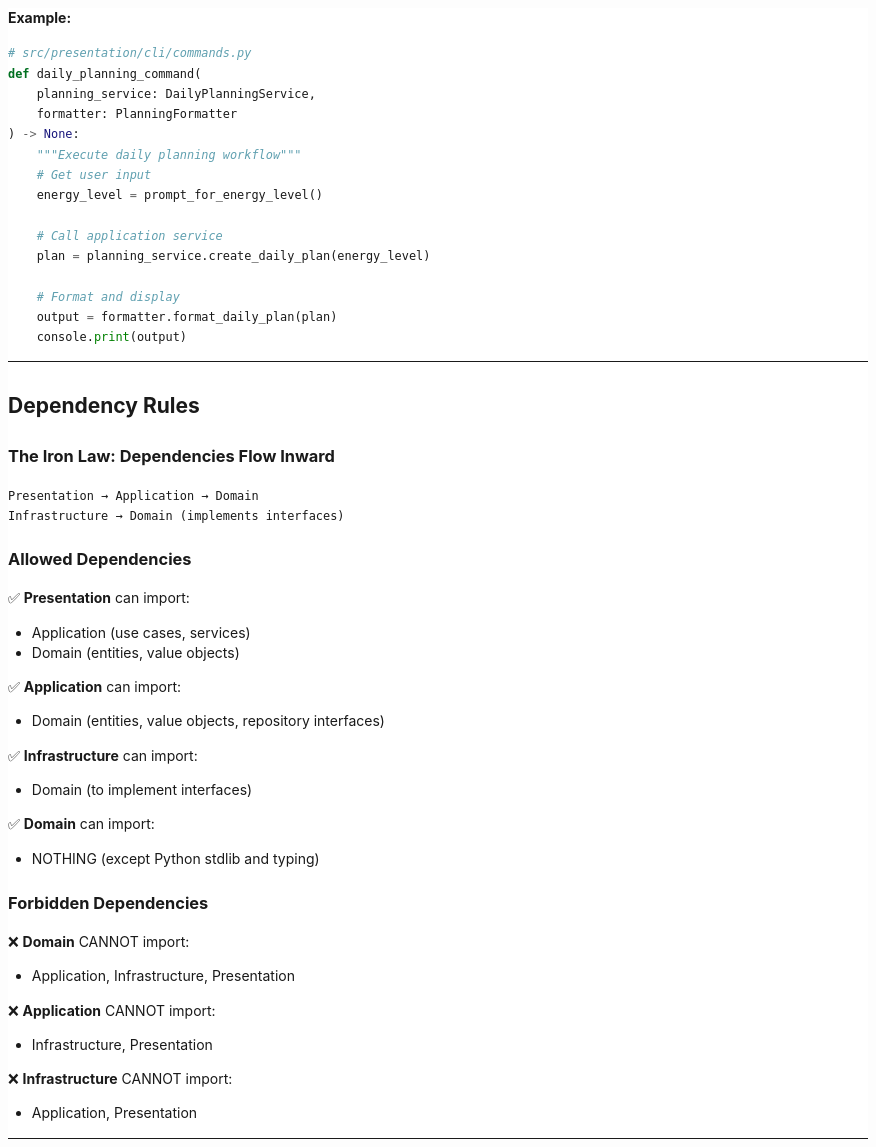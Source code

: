 **Example:**
```python
# src/presentation/cli/commands.py
def daily_planning_command(
    planning_service: DailyPlanningService,
    formatter: PlanningFormatter
) -> None:
    """Execute daily planning workflow"""
    # Get user input
    energy_level = prompt_for_energy_level()

    # Call application service
    plan = planning_service.create_daily_plan(energy_level)

    # Format and display
    output = formatter.format_daily_plan(plan)
    console.print(output)
```

---

## Dependency Rules

### The Iron Law: Dependencies Flow Inward

```
Presentation → Application → Domain
Infrastructure → Domain (implements interfaces)
```

### Allowed Dependencies

✅ **Presentation** can import:
  - Application (use cases, services)
  - Domain (entities, value objects)

✅ **Application** can import:
  - Domain (entities, value objects, repository interfaces)

✅ **Infrastructure** can import:
  - Domain (to implement interfaces)

✅ **Domain** can import:
  - NOTHING (except Python stdlib and typing)

### Forbidden Dependencies

❌ **Domain** CANNOT import:
  - Application, Infrastructure, Presentation

❌ **Application** CANNOT import:
  - Infrastructure, Presentation

❌ **Infrastructure** CANNOT import:
  - Application, Presentation

---